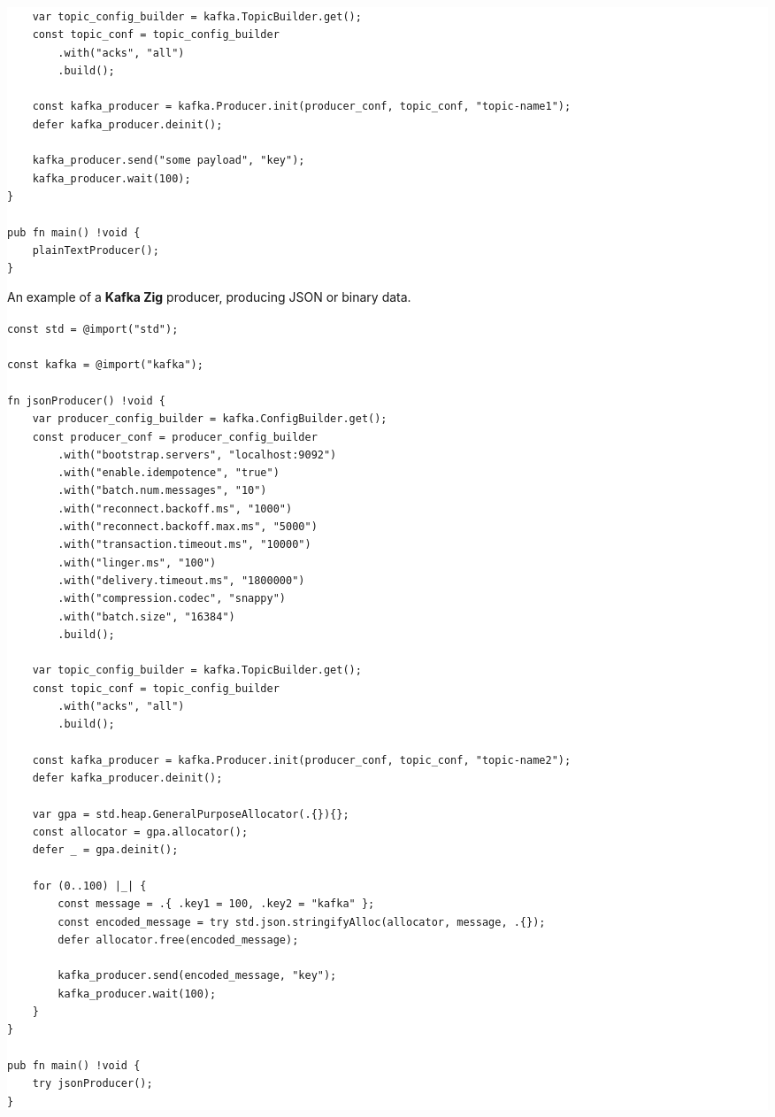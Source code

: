 ```zig
    var topic_config_builder = kafka.TopicBuilder.get();
    const topic_conf = topic_config_builder
        .with("acks", "all")
        .build();

    const kafka_producer = kafka.Producer.init(producer_conf, topic_conf, "topic-name1");
    defer kafka_producer.deinit();

    kafka_producer.send("some payload", "key");
    kafka_producer.wait(100);
}

pub fn main() !void {
    plainTextProducer();
}
```
An example of a **Kafka Zig** producer, producing JSON or binary data.
```zig
const std = @import("std");

const kafka = @import("kafka");

fn jsonProducer() !void {
    var producer_config_builder = kafka.ConfigBuilder.get();
    const producer_conf = producer_config_builder
        .with("bootstrap.servers", "localhost:9092")
        .with("enable.idempotence", "true")
        .with("batch.num.messages", "10")
        .with("reconnect.backoff.ms", "1000")
        .with("reconnect.backoff.max.ms", "5000")
        .with("transaction.timeout.ms", "10000")
        .with("linger.ms", "100")
        .with("delivery.timeout.ms", "1800000")
        .with("compression.codec", "snappy")
        .with("batch.size", "16384")
        .build();

    var topic_config_builder = kafka.TopicBuilder.get();
    const topic_conf = topic_config_builder
        .with("acks", "all")
        .build();

    const kafka_producer = kafka.Producer.init(producer_conf, topic_conf, "topic-name2");
    defer kafka_producer.deinit();

    var gpa = std.heap.GeneralPurposeAllocator(.{}){};
    const allocator = gpa.allocator();
    defer _ = gpa.deinit();

    for (0..100) |_| {
        const message = .{ .key1 = 100, .key2 = "kafka" };
        const encoded_message = try std.json.stringifyAlloc(allocator, message, .{});
        defer allocator.free(encoded_message);

        kafka_producer.send(encoded_message, "key");
        kafka_producer.wait(100);
    }
}

pub fn main() !void {
    try jsonProducer();
}
```